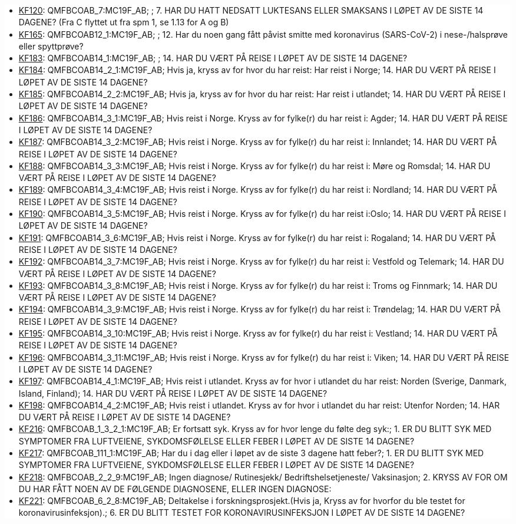 - [KF120](Foreldre_duplikater_Runde28_komplett.md#KF120): QMFBCOAB_7:MC19F_AB; ; 7. HAR DU HATT NEDSATT LUKTESANS ELLER SMAKSANS I LØPET AV DE SISTE 14 DAGENE? (Fra C flyttet ut fra spm 1, se 1.13 for A og B)
- [KF165](Foreldre_duplikater_Runde28_komplett.md#KF165): QMFBCOAB12_1:MC19F_AB; ; 12. Har du noen gang fått påvist smitte med koronavirus (SARS-CoV-2) i nese-/halsprøve eller spyttprøve?
- [KF183](Foreldre_duplikater_Runde28_komplett.md#KF183): QMFBCOAB14_1:MC19F_AB; ; 14. HAR DU VÆRT PÅ REISE I LØPET AV DE SISTE 14 DAGENE?
- [KF184](Foreldre_duplikater_Runde28_komplett.md#KF184): QMFBCOAB14_2_1:MC19F_AB; Hvis ja, kryss av for hvor du har reist: Har reist i Norge; 14. HAR DU VÆRT PÅ REISE I LØPET AV DE SISTE 14 DAGENE?
- [KF185](Foreldre_duplikater_Runde28_komplett.md#KF185): QMFBCOAB14_2_2:MC19F_AB; Hvis ja, kryss av for hvor du har reist: Har reist i utlandet; 14. HAR DU VÆRT PÅ REISE I LØPET AV DE SISTE 14 DAGENE?
- [KF186](Foreldre_duplikater_Runde28_komplett.md#KF186): QMFBCOAB14_3_1:MC19F_AB; Hvis reist i Norge. Kryss av for fylke(r) du har reist i: Agder; 14. HAR DU VÆRT PÅ REISE I LØPET AV DE SISTE 14 DAGENE?
- [KF187](Foreldre_duplikater_Runde28_komplett.md#KF187): QMFBCOAB14_3_2:MC19F_AB; Hvis reist i Norge. Kryss av for fylke(r) du har reist i: Innlandet; 14. HAR DU VÆRT PÅ REISE I LØPET AV DE SISTE 14 DAGENE?
- [KF188](Foreldre_duplikater_Runde28_komplett.md#KF188): QMFBCOAB14_3_3:MC19F_AB; Hvis reist i Norge. Kryss av for fylke(r) du har reist i: Møre og Romsdal; 14. HAR DU VÆRT PÅ REISE I LØPET AV DE SISTE 14 DAGENE?
- [KF189](Foreldre_duplikater_Runde28_komplett.md#KF189): QMFBCOAB14_3_4:MC19F_AB; Hvis reist i Norge. Kryss av for fylke(r) du har reist i: Nordland; 14. HAR DU VÆRT PÅ REISE I LØPET AV DE SISTE 14 DAGENE?
- [KF190](Foreldre_duplikater_Runde28_komplett.md#KF190): QMFBCOAB14_3_5:MC19F_AB; Hvis reist i Norge. Kryss av for fylke(r) du har reist i:Oslo; 14. HAR DU VÆRT PÅ REISE I LØPET AV DE SISTE 14 DAGENE?
- [KF191](Foreldre_duplikater_Runde28_komplett.md#KF191): QMFBCOAB14_3_6:MC19F_AB; Hvis reist i Norge. Kryss av for fylke(r) du har reist i: Rogaland; 14. HAR DU VÆRT PÅ REISE I LØPET AV DE SISTE 14 DAGENE?
- [KF192](Foreldre_duplikater_Runde28_komplett.md#KF192): QMFBCOAB14_3_7:MC19F_AB; Hvis reist i Norge. Kryss av for fylke(r) du har reist i: Vestfold og Telemark; 14. HAR DU VÆRT PÅ REISE I LØPET AV DE SISTE 14 DAGENE?
- [KF193](Foreldre_duplikater_Runde28_komplett.md#KF193): QMFBCOAB14_3_8:MC19F_AB; Hvis reist i Norge. Kryss av for fylke(r) du har reist i: Troms og Finnmark; 14. HAR DU VÆRT PÅ REISE I LØPET AV DE SISTE 14 DAGENE?
- [KF194](Foreldre_duplikater_Runde28_komplett.md#KF194): QMFBCOAB14_3_9:MC19F_AB; Hvis reist i Norge. Kryss av for fylke(r) du har reist i: Trøndelag; 14. HAR DU VÆRT PÅ REISE I LØPET AV DE SISTE 14 DAGENE?
- [KF195](Foreldre_duplikater_Runde28_komplett.md#KF195): QMFBCOAB14_3_10:MC19F_AB; Hvis reist i Norge. Kryss av for fylke(r) du har reist i: Vestland; 14. HAR DU VÆRT PÅ REISE I LØPET AV DE SISTE 14 DAGENE?
- [KF196](Foreldre_duplikater_Runde28_komplett.md#KF196): QMFBCOAB14_3_11:MC19F_AB; Hvis reist i Norge. Kryss av for fylke(r) du har reist i: Viken; 14. HAR DU VÆRT PÅ REISE I LØPET AV DE SISTE 14 DAGENE?
- [KF197](Foreldre_duplikater_Runde28_komplett.md#KF197): QMFBCOAB14_4_1:MC19F_AB; Hvis reist i utlandet. Kryss av for hvor i utlandet du har reist: Norden (Sverige, Danmark, Island, Finland); 14. HAR DU VÆRT PÅ REISE I LØPET AV DE SISTE 14 DAGENE?
- [KF198](Foreldre_duplikater_Runde28_komplett.md#KF198): QMFBCOAB14_4_2:MC19F_AB; Hvis reist i utlandet. Kryss av for hvor i utlandet du har reist: Utenfor Norden; 14. HAR DU VÆRT PÅ REISE I LØPET AV DE SISTE 14 DAGENE?
- [KF216](Foreldre_duplikater_Runde28_komplett.md#KF216): QMFBCOAB_1_3_2_1:MC19F_AB; Er fortsatt syk. Kryss av for hvor lenge du følte deg syk:; 1. ER DU BLITT SYK MED SYMPTOMER FRA LUFTVEIENE, SYKDOMSFØLELSE ELLER FEBER I LØPET AV DE SISTE 14 DAGENE?
- [KF217](Foreldre_duplikater_Runde28_komplett.md#KF217): QMFBCOAB_111_1:MC19F_AB; Har du i dag eller i løpet av de siste 3 dagene hatt feber?; 1. ER DU BLITT SYK MED SYMPTOMER FRA LUFTVEIENE, SYKDOMSFØLELSE ELLER FEBER I LØPET AV DE SISTE 14 DAGENE?
- [KF218](Foreldre_duplikater_Runde28_komplett.md#KF218): QMFBCOAB_2_2_9:MC19F_AB; Ingen diagnose/ Rutinesjekk/ Bedriftshelsetjeneste/ Vaksinasjon; 2. KRYSS AV FOR OM DU HAR FÅTT NOEN AV DE FØLGENDE DIAGNOSENE, ELLER INGEN DIAGNOSE:
- [KF221](Foreldre_duplikater_Runde28_komplett.md#KF221): QMFBCOAB_6_2_8:MC19F_AB; Deltakelse i forskningsprosjekt.(Hvis ja, Kryss av for hvorfor du ble testet for koronavirusinfeksjon).; 6. ER DU BLITT TESTET FOR KORONAVIRUSINFEKSJON I LØPET AV DE SISTE 14 DAGENE?
